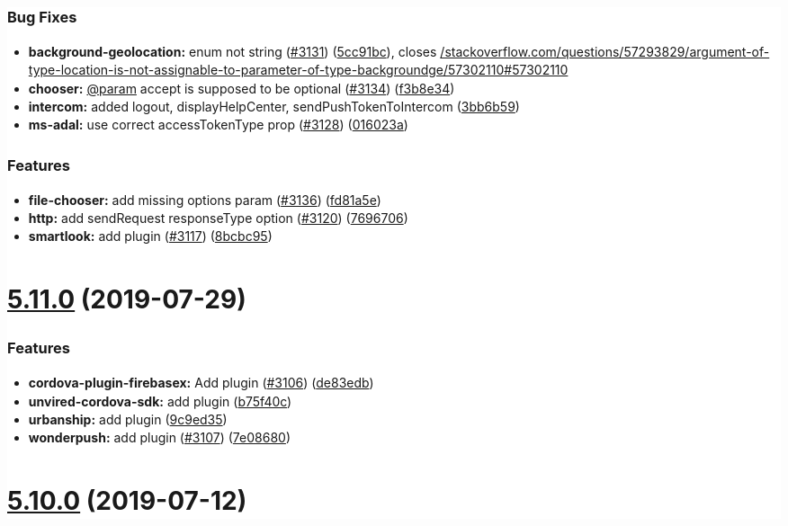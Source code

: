 
### Bug Fixes

* **background-geolocation:** enum not string ([#3131](https://github.com/ionic-team/ionic-native/issues/3131)) ([5cc91bc](https://github.com/ionic-team/ionic-native/commit/5cc91bc79a1c7e3c6bf0d034dc28d2972d37c63b)), closes [/stackoverflow.com/questions/57293829/argument-of-type-location-is-not-assignable-to-parameter-of-type-backgroundge/57302110#57302110](https://github.com//stackoverflow.com/questions/57293829/argument-of-type-location-is-not-assignable-to-parameter-of-type-backgroundge/57302110/issues/57302110)
* **chooser:** [@param](https://github.com/param) accept is supposed to be optional ([#3134](https://github.com/ionic-team/ionic-native/issues/3134)) ([f3b8e34](https://github.com/ionic-team/ionic-native/commit/f3b8e34091435f9bfe9a9fb271a479ab53f129a2))
* **intercom:** added logout, displayHelpCenter, sendPushTokenToIntercom ([3bb6b59](https://github.com/ionic-team/ionic-native/commit/3bb6b591129e4d53661e22198408a42c21598bd4))
* **ms-adal:** use correct accessTokenType prop ([#3128](https://github.com/ionic-team/ionic-native/issues/3128)) ([016023a](https://github.com/ionic-team/ionic-native/commit/016023a7bb023a6fe8b46aa29e7edb5388701c5c))


### Features

* **file-chooser:** add missing options param ([#3136](https://github.com/ionic-team/ionic-native/issues/3136)) ([fd81a5e](https://github.com/ionic-team/ionic-native/commit/fd81a5e5b76f539c094d23abeccb5e9c0fd79bf6))
* **http:** add sendRequest responseType option ([#3120](https://github.com/ionic-team/ionic-native/issues/3120)) ([7696706](https://github.com/ionic-team/ionic-native/commit/7696706080b709f921f85fd032191046334b0ee1))
* **smartlook:** add plugin ([#3117](https://github.com/ionic-team/ionic-native/issues/3117)) ([8bcbc95](https://github.com/ionic-team/ionic-native/commit/8bcbc955e00179eecf852897bbd5ea4e283e2293))



# [5.11.0](https://github.com/ionic-team/ionic-native/compare/v5.10.0...v5.11.0) (2019-07-29)


### Features

* **cordova-plugin-firebasex:** Add plugin ([#3106](https://github.com/ionic-team/ionic-native/issues/3106)) ([de83edb](https://github.com/ionic-team/ionic-native/commit/de83edb99b67f75b21c266c3954821941d8fecd7))
* **unvired-cordova-sdk:** add plugin ([b75f40c](https://github.com/ionic-team/ionic-native/commit/b75f40c76e551d9170b43ec929e84da4da5b8659))
* **urbanship:** add plugin ([9c9ed35](https://github.com/ionic-team/ionic-native/commit/9c9ed3518f1a017ec9bc81e9bcdd2d33eb978d1d))
* **wonderpush:** add plugin ([#3107](https://github.com/ionic-team/ionic-native/issues/3107)) ([7e08680](https://github.com/ionic-team/ionic-native/commit/7e08680d312d7e11fd099a2871489ad55ff00dd9))



# [5.10.0](https://github.com/ionic-team/ionic-native/compare/v5.9.0...v5.10.0) (2019-07-12)
